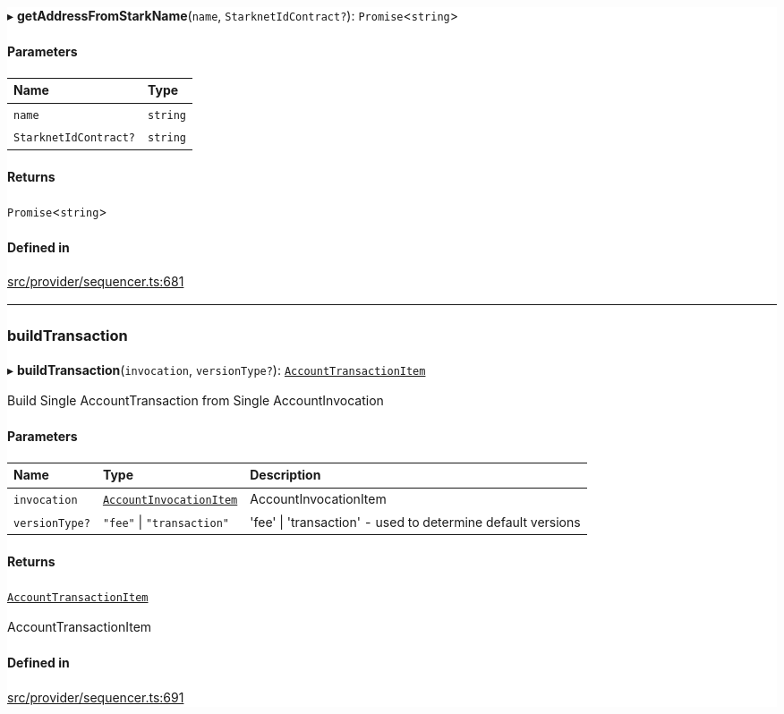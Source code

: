 ▸ **getAddressFromStarkName**(`name`, `StarknetIdContract?`): `Promise`<`string`\>

#### Parameters

| Name                  | Type     |
| :-------------------- | :------- |
| `name`                | `string` |
| `StarknetIdContract?` | `string` |

#### Returns

`Promise`<`string`\>

#### Defined in

[src/provider/sequencer.ts:681](https://github.com/starknet-io/starknet.js/blob/v5.24.2/src/provider/sequencer.ts#L681)

---

### buildTransaction

▸ **buildTransaction**(`invocation`, `versionType?`): [`AccountTransactionItem`](../namespaces/types.Sequencer.md#accounttransactionitem)

Build Single AccountTransaction from Single AccountInvocation

#### Parameters

| Name           | Type                                                                    | Description                                                 |
| :------------- | :---------------------------------------------------------------------- | :---------------------------------------------------------- |
| `invocation`   | [`AccountInvocationItem`](../namespaces/types.md#accountinvocationitem) | AccountInvocationItem                                       |
| `versionType?` | `"fee"` \| `"transaction"`                                              | 'fee' \| 'transaction' - used to determine default versions |

#### Returns

[`AccountTransactionItem`](../namespaces/types.Sequencer.md#accounttransactionitem)

AccountTransactionItem

#### Defined in

[src/provider/sequencer.ts:691](https://github.com/starknet-io/starknet.js/blob/v5.24.2/src/provider/sequencer.ts#L691)
